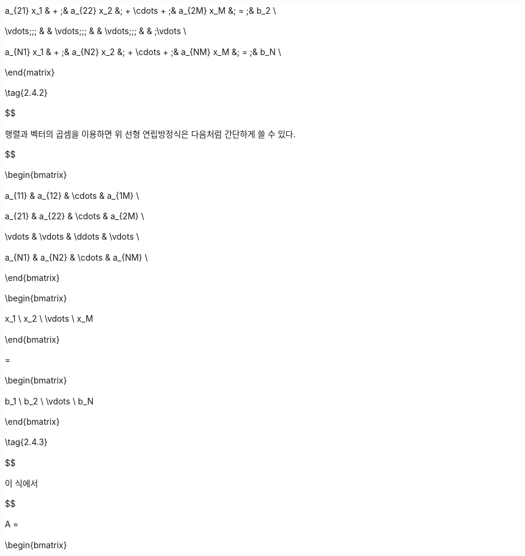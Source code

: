 a_{21} x_1 & + \;& a_{22} x_2   &\; + \cdots + \;& a_{2M} x_M &\; = \;& b_2 \\

\vdots\;\;\; &   & \vdots\;\;\; &                & \vdots\;\;\; &     & \;\vdots \\

a_{N1} x_1 & + \;& a_{N2} x_2   &\; + \cdots + \;& a_{NM} x_M &\; = \;& b_N \\

\end{matrix}

\tag{2.4.2}



$$





행렬과 벡터의 곱셈을 이용하면 위 선형 연립방정식은 다음처럼 간단하게 쓸 수 있다.



$$



\begin{bmatrix}

a_{11} & a_{12} & \cdots & a_{1M} \\

a_{21} & a_{22} & \cdots & a_{2M} \\

\vdots & \vdots & \ddots & \vdots \\

a_{N1} & a_{N2} & \cdots & a_{NM} \\

\end{bmatrix}

\begin{bmatrix}

x_1 \\ x_2 \\ \vdots \\ x_M

\end{bmatrix}

=

\begin{bmatrix}

b_1 \\ b_2 \\ \vdots \\ b_N

\end{bmatrix}

\tag{2.4.3}



$$



이 식에서



$$



A = 

\begin{bmatrix}
